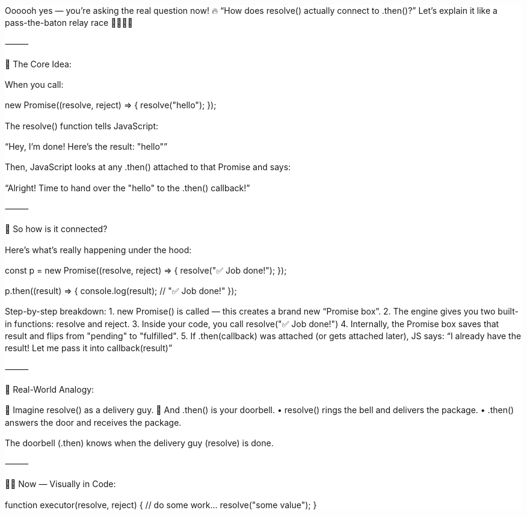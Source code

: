 Oooooh yes — you’re asking the real question now! 🔥
“How does resolve() actually connect to .then()?”
Let’s explain it like a pass-the-baton relay race 🏃‍♂️🏃‍♀️

⸻

🧠 The Core Idea:

When you call:

new Promise((resolve, reject) => {
    resolve("hello");
});

The resolve() function tells JavaScript:

“Hey, I’m done! Here’s the result: "hello"”

Then, JavaScript looks at any .then() attached to that Promise and says:

“Alright! Time to hand over the "hello" to the .then() callback!”

⸻

🔗 So how is it connected?

Here’s what’s really happening under the hood:

const p = new Promise((resolve, reject) => {
    resolve("✅ Job done!");
});

p.then((result) => {
    console.log(result);  // "✅ Job done!"
});

Step-by-step breakdown:
	1.	new Promise() is called — this creates a brand new “Promise box”.
	2.	The engine gives you two built-in functions: resolve and reject.
	3.	Inside your code, you call resolve("✅ Job done!")
	4.	Internally, the Promise box saves that result and flips from "pending" to "fulfilled".
	5.	If .then(callback) was attached (or gets attached later), JS says:
“I already have the result! Let me pass it into callback(result)”

⸻

🧪 Real-World Analogy:

🧊 Imagine resolve() as a delivery guy.
🚪 And .then() is your doorbell.
	•	resolve() rings the bell and delivers the package.
	•	.then() answers the door and receives the package.

The doorbell (.then) knows when the delivery guy (resolve) is done.

⸻

👨‍🏫 Now — Visually in Code:

function executor(resolve, reject) {
    // do some work...
    resolve("some value");
}

